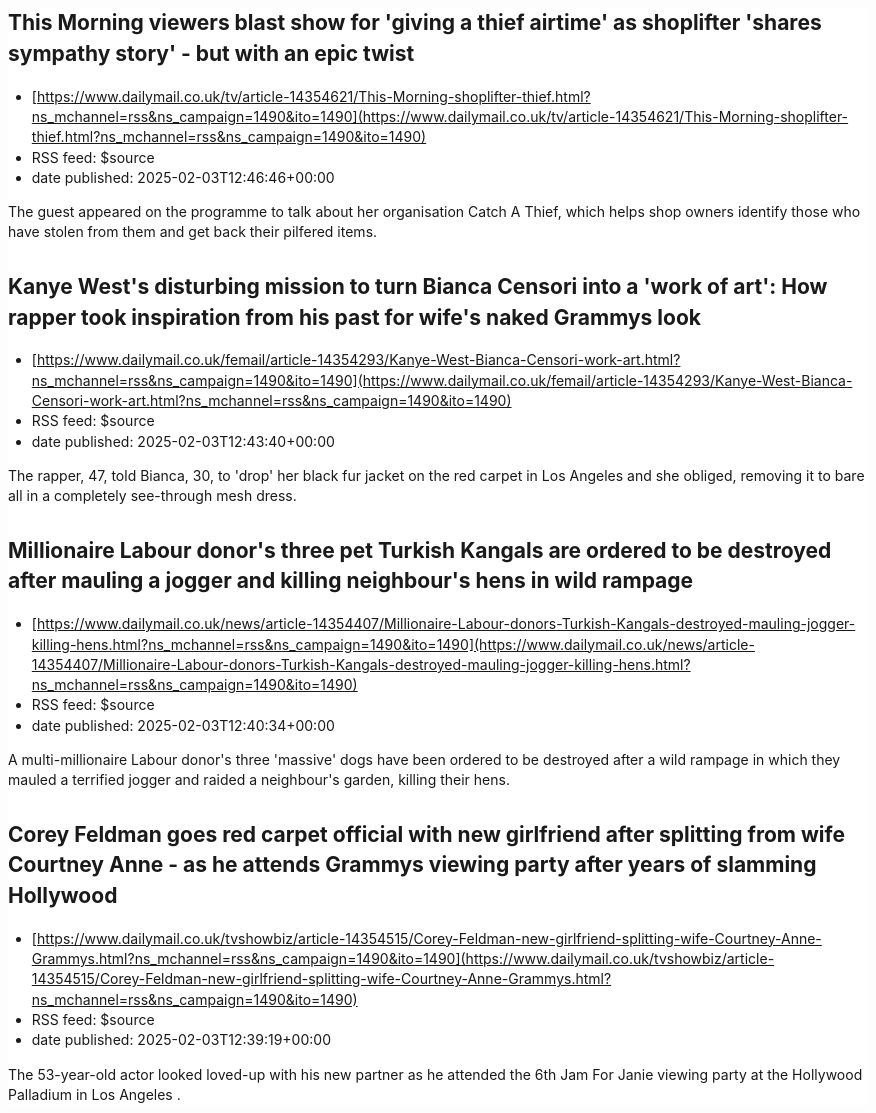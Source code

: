 ## This Morning viewers blast show for 'giving a thief airtime' as shoplifter 'shares sympathy story' - but with an epic twist
 - [https://www.dailymail.co.uk/tv/article-14354621/This-Morning-shoplifter-thief.html?ns_mchannel=rss&ns_campaign=1490&ito=1490](https://www.dailymail.co.uk/tv/article-14354621/This-Morning-shoplifter-thief.html?ns_mchannel=rss&ns_campaign=1490&ito=1490)
 - RSS feed: $source
 - date published: 2025-02-03T12:46:46+00:00

The guest appeared on the programme to talk about her organisation Catch A Thief, which helps shop owners identify those who have stolen from them and get back their pilfered items.

## Kanye West's disturbing mission to turn Bianca Censori into a 'work of art': How rapper took inspiration from his past for wife's naked Grammys look
 - [https://www.dailymail.co.uk/femail/article-14354293/Kanye-West-Bianca-Censori-work-art.html?ns_mchannel=rss&ns_campaign=1490&ito=1490](https://www.dailymail.co.uk/femail/article-14354293/Kanye-West-Bianca-Censori-work-art.html?ns_mchannel=rss&ns_campaign=1490&ito=1490)
 - RSS feed: $source
 - date published: 2025-02-03T12:43:40+00:00

The rapper, 47, told Bianca, 30, to 'drop' her black fur jacket on the red carpet in Los Angeles and she obliged, removing it to bare all in a completely see-through mesh dress.

## Millionaire Labour donor's three pet Turkish Kangals are ordered to be destroyed after mauling a jogger and killing neighbour's hens in wild rampage
 - [https://www.dailymail.co.uk/news/article-14354407/Millionaire-Labour-donors-Turkish-Kangals-destroyed-mauling-jogger-killing-hens.html?ns_mchannel=rss&ns_campaign=1490&ito=1490](https://www.dailymail.co.uk/news/article-14354407/Millionaire-Labour-donors-Turkish-Kangals-destroyed-mauling-jogger-killing-hens.html?ns_mchannel=rss&ns_campaign=1490&ito=1490)
 - RSS feed: $source
 - date published: 2025-02-03T12:40:34+00:00

A multi-millionaire Labour donor's three 'massive' dogs have been ordered to be destroyed after a wild rampage in which they mauled a terrified jogger and raided a neighbour's garden, killing their hens.

## Corey Feldman goes red carpet official with new girlfriend after splitting from wife Courtney Anne - as he attends Grammys viewing party after years of slamming Hollywood
 - [https://www.dailymail.co.uk/tvshowbiz/article-14354515/Corey-Feldman-new-girlfriend-splitting-wife-Courtney-Anne-Grammys.html?ns_mchannel=rss&ns_campaign=1490&ito=1490](https://www.dailymail.co.uk/tvshowbiz/article-14354515/Corey-Feldman-new-girlfriend-splitting-wife-Courtney-Anne-Grammys.html?ns_mchannel=rss&ns_campaign=1490&ito=1490)
 - RSS feed: $source
 - date published: 2025-02-03T12:39:19+00:00

The 53-year-old actor looked loved-up with his new partner as he attended the 6th Jam For Janie viewing party at the Hollywood Palladium in Los Angeles .
